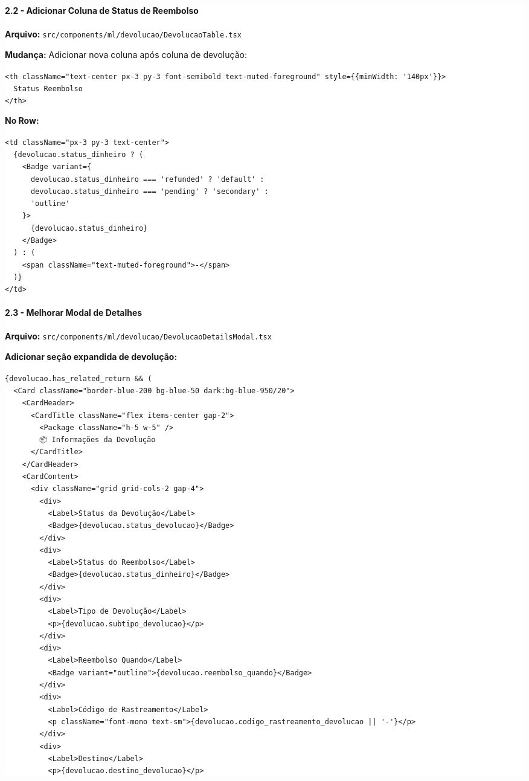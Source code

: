 #### **2.2 - Adicionar Coluna de Status de Reembolso**
**Arquivo:** `src/components/ml/devolucao/DevolucaoTable.tsx`

**Mudança:** Adicionar nova coluna após coluna de devolução:
```tsx
<th className="text-center px-3 py-3 font-semibold text-muted-foreground" style={{minWidth: '140px'}}>
  Status Reembolso
</th>
```

**No Row:**
```tsx
<td className="px-3 py-3 text-center">
  {devolucao.status_dinheiro ? (
    <Badge variant={
      devolucao.status_dinheiro === 'refunded' ? 'default' :
      devolucao.status_dinheiro === 'pending' ? 'secondary' :
      'outline'
    }>
      {devolucao.status_dinheiro}
    </Badge>
  ) : (
    <span className="text-muted-foreground">-</span>
  )}
</td>
```

#### **2.3 - Melhorar Modal de Detalhes**
**Arquivo:** `src/components/ml/devolucao/DevolucaoDetailsModal.tsx`

**Adicionar seção expandida de devolução:**
```tsx
{devolucao.has_related_return && (
  <Card className="border-blue-200 bg-blue-50 dark:bg-blue-950/20">
    <CardHeader>
      <CardTitle className="flex items-center gap-2">
        <Package className="h-5 w-5" />
        📦 Informações da Devolução
      </CardTitle>
    </CardHeader>
    <CardContent>
      <div className="grid grid-cols-2 gap-4">
        <div>
          <Label>Status da Devolução</Label>
          <Badge>{devolucao.status_devolucao}</Badge>
        </div>
        <div>
          <Label>Status do Reembolso</Label>
          <Badge>{devolucao.status_dinheiro}</Badge>
        </div>
        <div>
          <Label>Tipo de Devolução</Label>
          <p>{devolucao.subtipo_devolucao}</p>
        </div>
        <div>
          <Label>Reembolso Quando</Label>
          <Badge variant="outline">{devolucao.reembolso_quando}</Badge>
        </div>
        <div>
          <Label>Código de Rastreamento</Label>
          <p className="font-mono text-sm">{devolucao.codigo_rastreamento_devolucao || '-'}</p>
        </div>
        <div>
          <Label>Destino</Label>
          <p>{devolucao.destino_devolucao}</p>
```